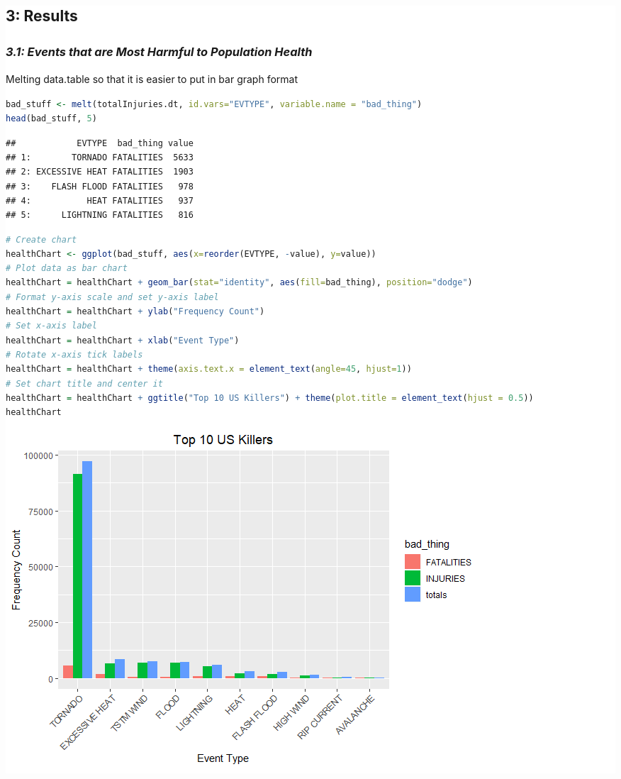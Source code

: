 ## 3: Results

### *3.1: Events that are Most Harmful to Population Health*

Melting data.table so that it is easier to put in bar graph format 

```r
bad_stuff <- melt(totalInjuries.dt, id.vars="EVTYPE", variable.name = "bad_thing")
head(bad_stuff, 5)
```

```
##            EVTYPE  bad_thing value
## 1:        TORNADO FATALITIES  5633
## 2: EXCESSIVE HEAT FATALITIES  1903
## 3:    FLASH FLOOD FATALITIES   978
## 4:           HEAT FATALITIES   937
## 5:      LIGHTNING FATALITIES   816
```


```r
# Create chart
healthChart <- ggplot(bad_stuff, aes(x=reorder(EVTYPE, -value), y=value))
# Plot data as bar chart
healthChart = healthChart + geom_bar(stat="identity", aes(fill=bad_thing), position="dodge")
# Format y-axis scale and set y-axis label
healthChart = healthChart + ylab("Frequency Count") 
# Set x-axis label
healthChart = healthChart + xlab("Event Type") 
# Rotate x-axis tick labels 
healthChart = healthChart + theme(axis.text.x = element_text(angle=45, hjust=1))
# Set chart title and center it
healthChart = healthChart + ggtitle("Top 10 US Killers") + theme(plot.title = element_text(hjust = 0.5))
healthChart
```

![](PA2_Template_files/figure-html/healthChart-1.png)
